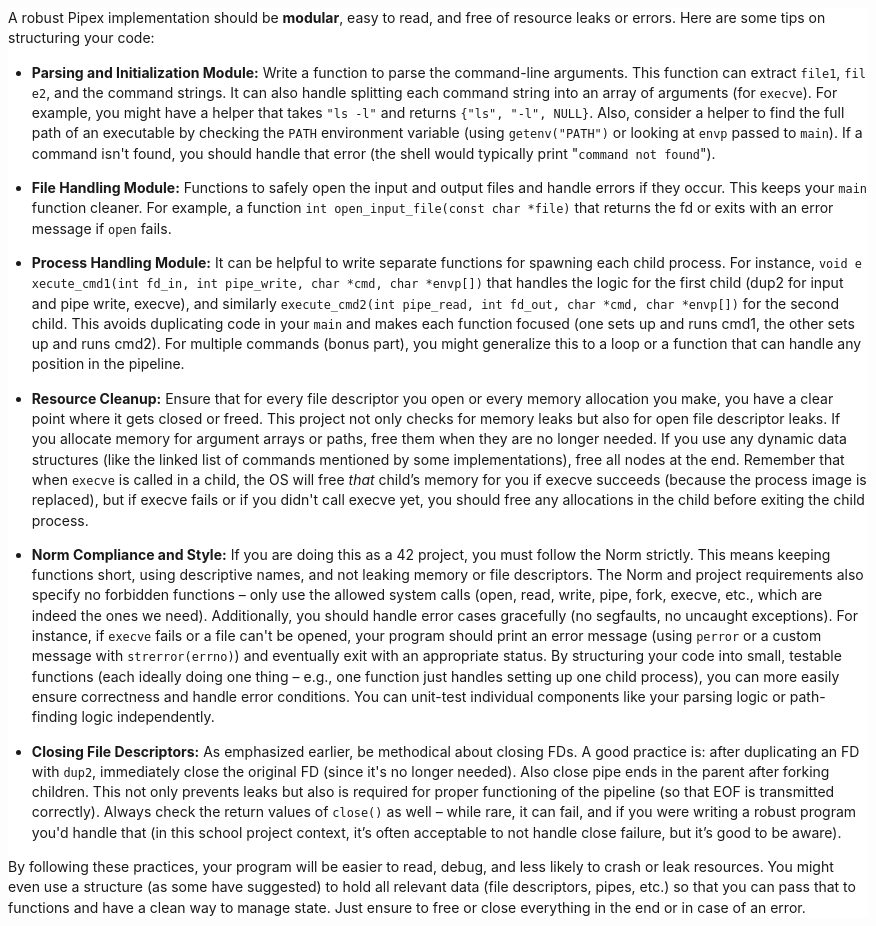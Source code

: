 A robust Pipex implementation should be **modular**, easy to read, and free of resource leaks or errors. Here are some tips on structuring your code:

* **Parsing and Initialization Module:** Write a function to parse the command-line arguments. This function can extract `file1`, `file2`, and the command strings. It can also handle splitting each command string into an array of arguments (for `execve`). For example, you might have a helper that takes `"ls -l"` and returns `{"ls", "-l", NULL}`. Also, consider a helper to find the full path of an executable by checking the `PATH` environment variable (using `getenv("PATH")` or looking at `envp` passed to `main`). If a command isn't found, you should handle that error (the shell would typically print "`command not found`").

* **File Handling Module:** Functions to safely open the input and output files and handle errors if they occur. This keeps your `main` function cleaner. For example, a function `int open_input_file(const char *file)` that returns the fd or exits with an error message if `open` fails.

* **Process Handling Module:** It can be helpful to write separate functions for spawning each child process. For instance, `void execute_cmd1(int fd_in, int pipe_write, char *cmd, char *envp[])` that handles the logic for the first child (dup2 for input and pipe write, execve), and similarly `execute_cmd2(int pipe_read, int fd_out, char *cmd, char *envp[])` for the second child. This avoids duplicating code in your `main` and makes each function focused (one sets up and runs cmd1, the other sets up and runs cmd2). For multiple commands (bonus part), you might generalize this to a loop or a function that can handle any position in the pipeline.

* **Resource Cleanup:** Ensure that for every file descriptor you open or every memory allocation you make, you have a clear point where it gets closed or freed. This project not only checks for memory leaks but also for open file descriptor leaks. If you allocate memory for argument arrays or paths, free them when they are no longer needed. If you use any dynamic data structures (like the linked list of commands mentioned by some implementations), free all nodes at the end. Remember that when `execve` is called in a child, the OS will free *that* child’s memory for you if execve succeeds (because the process image is replaced), but if execve fails or if you didn't call execve yet, you should free any allocations in the child before exiting the child process.

* **Norm Compliance and Style:** If you are doing this as a 42 project, you must follow the Norm strictly. This means keeping functions short, using descriptive names, and not leaking memory or file descriptors. The Norm and project requirements also specify no forbidden functions – only use the allowed system calls (open, read, write, pipe, fork, execve, etc., which are indeed the ones we need). Additionally, you should handle error cases gracefully (no segfaults, no uncaught exceptions). For instance, if `execve` fails or a file can't be opened, your program should print an error message (using `perror` or a custom message with `strerror(errno)`) and eventually exit with an appropriate status. By structuring your code into small, testable functions (each ideally doing one thing – e.g., one function just handles setting up one child process), you can more easily ensure correctness and handle error conditions. You can unit-test individual components like your parsing logic or path-finding logic independently.

* **Closing File Descriptors:** As emphasized earlier, be methodical about closing FDs. A good practice is: after duplicating an FD with `dup2`, immediately close the original FD (since it's no longer needed). Also close pipe ends in the parent after forking children. This not only prevents leaks but also is required for proper functioning of the pipeline (so that EOF is transmitted correctly). Always check the return values of `close()` as well – while rare, it can fail, and if you were writing a robust program you'd handle that (in this school project context, it’s often acceptable to not handle close failure, but it’s good to be aware).

By following these practices, your program will be easier to read, debug, and less likely to crash or leak resources. You might even use a structure (as some have suggested) to hold all relevant data (file descriptors, pipes, etc.) so that you can pass that to functions and have a clean way to manage state. Just ensure to free or close everything in the end or in case of an error.
